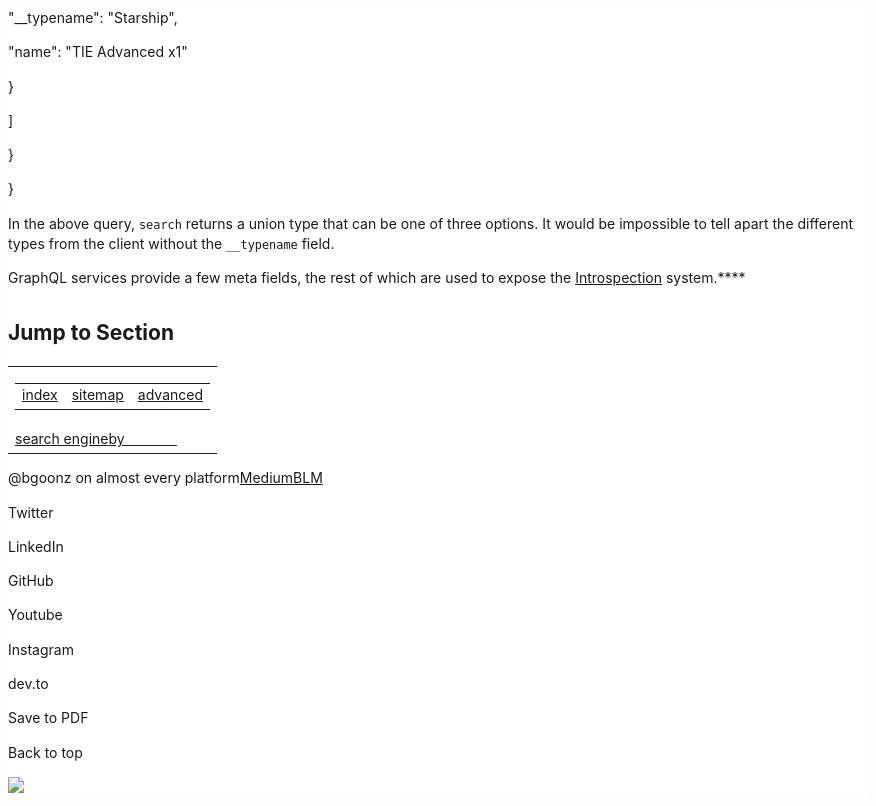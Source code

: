 "\_\_typename": "Starship",

"name": "TIE Advanced x1"

}

\]

}

}

In the above query, `search` returns a union type that can be one of three options. It would be impossible to tell apart the different types from the client without the `__typename` field.

GraphQL services provide a few meta fields, the rest of which are used to expose the [Introspection](https://graphql.org/learn/introspection/) system.\*\*\*\*

## Jump to Section

<table><colgroup><col style="width: 100%" /></colgroup><tbody><tr class="odd"><td><table><tbody><tr class="odd"><td style="text-align: left;"><a href="https://search.freefind.com/siteindex.html?si=14588965">index</a></td><td style="text-align: center;"><a href="https://search.freefind.com/find.html?si=14588965&amp;m=0&amp;p=0">sitemap</a></td><td style="text-align: right;"><a href="https://search.freefind.com/find.html?si=14588965&amp;pid=a">advanced</a></td></tr></tbody></table></td></tr><tr class="even"><td><a href="https://www.freefind.com">search engine</a><a href="https://www.freefind.com">by<span style="color:transparent">freefind</span></a></td></tr></tbody></table>

<span class="copyright">@bgoonz on almost every platform</span><a href="https://bryanguner.medium.com/" class="button">Medium</a><a href="https://optimistic-lewin-8586ae.netlify.app/blm.zip" class="button">BLM</a>

<span class="screen-reader-text">Twitter</span>

<span class="screen-reader-text">LinkedIn</span>

<span class="screen-reader-text">GitHub</span>

<span class="screen-reader-text">Youtube</span>

<span class="screen-reader-text">Instagram</span>

<span class="screen-reader-text">dev.to</span>

Save to PDF

<span class="screen-reader-text">Back to top</span>

![](https://queue.simpleanalyticscdn.com/noscript.gif)
